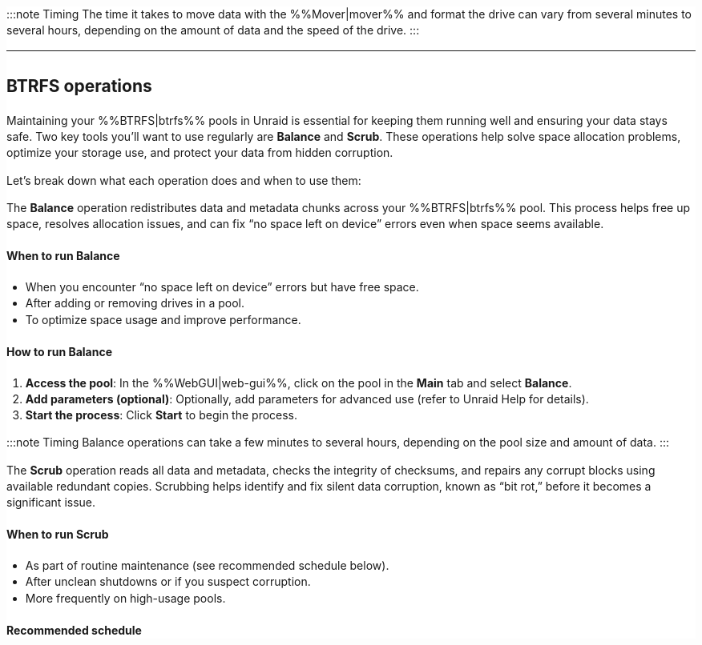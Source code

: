 :::note Timing
The time it takes to move data with the %%Mover|mover%% and format the drive can vary from several minutes to several hours, depending on the amount of data and the speed of the drive.
:::

---

## BTRFS operations

Maintaining your %%BTRFS|btrfs%% pools in Unraid is essential for keeping them running well and ensuring your data stays safe. Two key tools you’ll want to use regularly are **Balance** and **Scrub**. These operations help solve space allocation problems, optimize your storage use, and protect your data from hidden corruption.

Let’s break down what each operation does and when to use them:

<Tabs>
  <TabItem value="balance" label="Balance" default>

The **Balance** operation redistributes data and metadata chunks across your %%BTRFS|btrfs%% pool. This process helps free up space, resolves allocation issues, and can fix “no space left on device” errors even when space seems available.

<h4>When to run Balance</h4>

- When you encounter “no space left on device” errors but have free space.
- After adding or removing drives in a pool.
- To optimize space usage and improve performance.

<h4>How to run Balance</h4>

1. **Access the pool**: In the %%WebGUI|web-gui%%, click on the pool in the **Main** tab and select **Balance**.
2. **Add parameters (optional)**: Optionally, add parameters for advanced use (refer to Unraid Help for details).
3. **Start the process**: Click **Start** to begin the process.

:::note Timing
Balance operations can take a few minutes to several hours, depending on the pool size and amount of data.
:::

  </TabItem>

  <TabItem value="scrub" label="Scrub">

The **Scrub** operation reads all data and metadata, checks the integrity of checksums, and repairs any corrupt blocks using available redundant copies. Scrubbing helps identify and fix silent data corruption, known as “bit rot,” before it becomes a significant issue.

<h4>When to run Scrub</h4>

- As part of routine maintenance (see recommended schedule below).
- After unclean shutdowns or if you suspect corruption.
- More frequently on high-usage pools.

<h4>Recommended schedule</h4>
